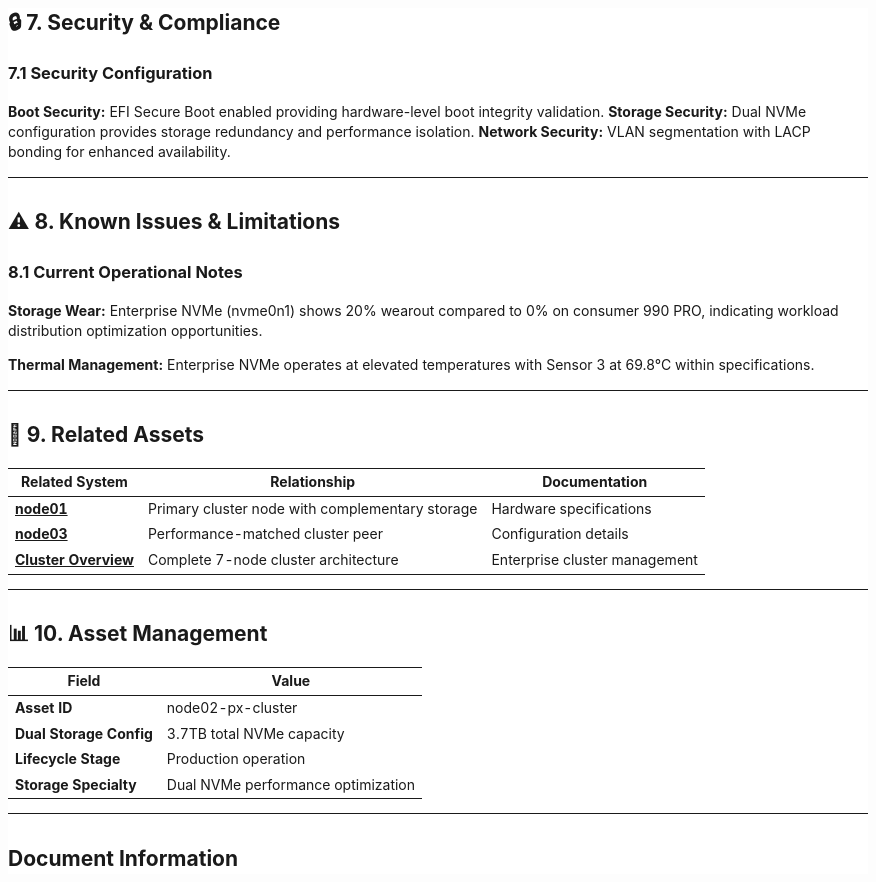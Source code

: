 ## **🔒 7. Security & Compliance**

### **7.1 Security Configuration**

**Boot Security:** EFI Secure Boot enabled providing hardware-level boot integrity validation.
**Storage Security:** Dual NVMe configuration provides storage redundancy and performance isolation.
**Network Security:** VLAN segmentation with LACP bonding for enhanced availability.

---

## **⚠️ 8. Known Issues & Limitations**

### **8.1 Current Operational Notes**

**Storage Wear:** Enterprise NVMe (nvme0n1) shows 20% wearout compared to 0% on consumer 990 PRO, indicating workload distribution optimization opportunities.

**Thermal Management:** Enterprise NVMe operates at elevated temperatures with Sensor 3 at 69.8°C within specifications.

---

## **🔗 9. Related Assets**

| **Related System** | **Relationship** | **Documentation** |
|-------------------|------------------|-------------------|
| **[node01](node01-minisforum-ms-a1-12900h.md)** | Primary cluster node with complementary storage | Hardware specifications |
| **[node03](node03-minisforum-ms-a1-12900h.md)** | Performance-matched cluster peer | Configuration details |
| **[Cluster Overview](../README.md)** | Complete 7-node cluster architecture | Enterprise cluster management |

---

## **📊 10. Asset Management**

| **Field** | **Value** |
|-----------|-----------|
| **Asset ID** | node02-px-cluster |
| **Dual Storage Config** | 3.7TB total NVMe capacity |
| **Lifecycle Stage** | Production operation |
| **Storage Specialty** | Dual NVMe performance optimization |

---

## **Document Information**
